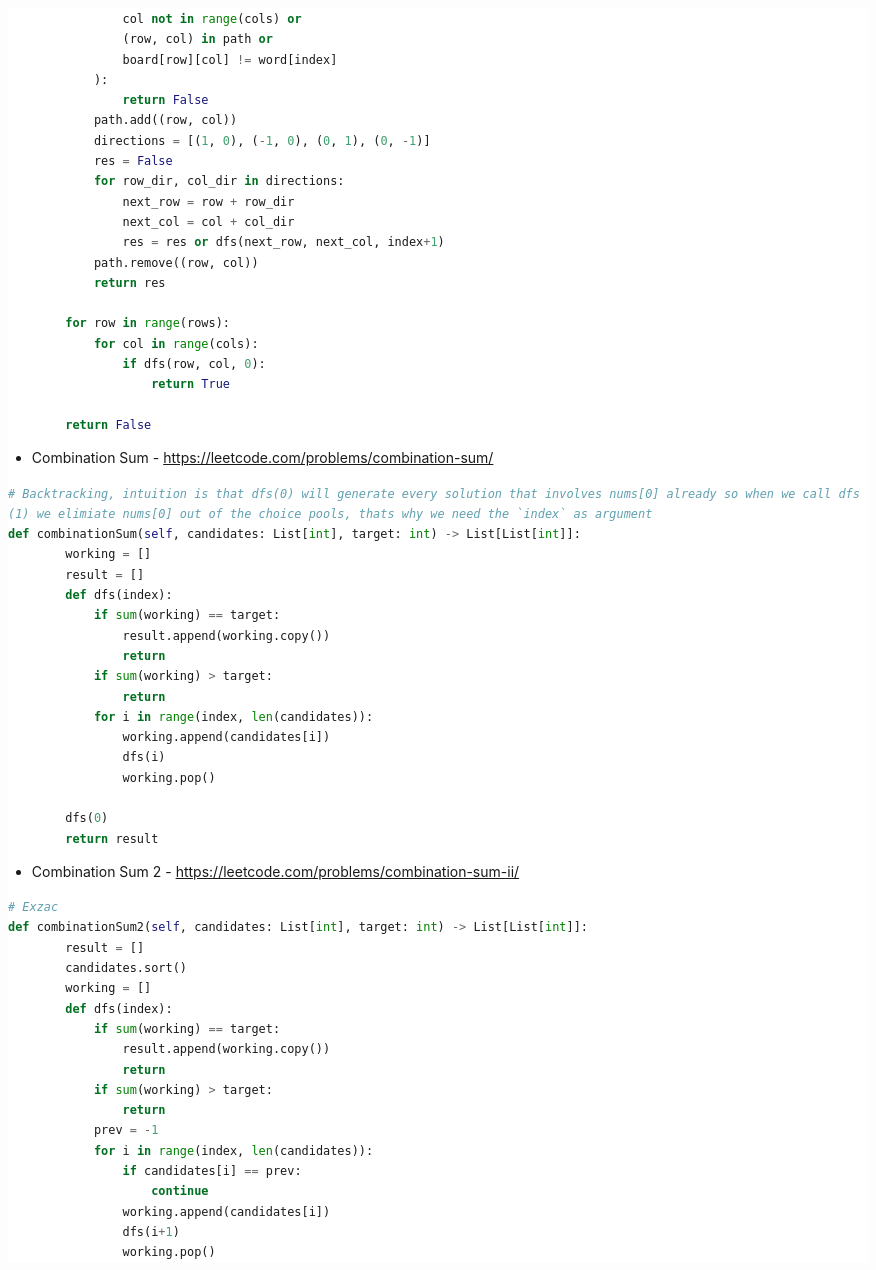 ```python
                col not in range(cols) or 
                (row, col) in path or
                board[row][col] != word[index]
            ):
                return False
            path.add((row, col))
            directions = [(1, 0), (-1, 0), (0, 1), (0, -1)]
            res = False
            for row_dir, col_dir in directions:
                next_row = row + row_dir
                next_col = col + col_dir
                res = res or dfs(next_row, next_col, index+1)
            path.remove((row, col))
            return res
        
        for row in range(rows):
            for col in range(cols):
                if dfs(row, col, 0):
                    return True
        
        return False
```
- Combination Sum - https://leetcode.com/problems/combination-sum/
```python
# Backtracking, intuition is that dfs(0) will generate every solution that involves nums[0] already so when we call dfs(1) we elimiate nums[0] out of the choice pools, thats why we need the `index` as argument
def combinationSum(self, candidates: List[int], target: int) -> List[List[int]]:
        working = []
        result = []
        def dfs(index):
            if sum(working) == target:
                result.append(working.copy())
                return
            if sum(working) > target:
                return
            for i in range(index, len(candidates)):
                working.append(candidates[i])
                dfs(i)
                working.pop()
        
        dfs(0)
        return result
```
- Combination Sum 2 - https://leetcode.com/problems/combination-sum-ii/
```python
# Exzac
def combinationSum2(self, candidates: List[int], target: int) -> List[List[int]]:
        result = []
        candidates.sort()
        working = []
        def dfs(index):
            if sum(working) == target:
                result.append(working.copy())
                return
            if sum(working) > target:
                return
            prev = -1
            for i in range(index, len(candidates)):
                if candidates[i] == prev:
                    continue
                working.append(candidates[i])
                dfs(i+1)
                working.pop()
```